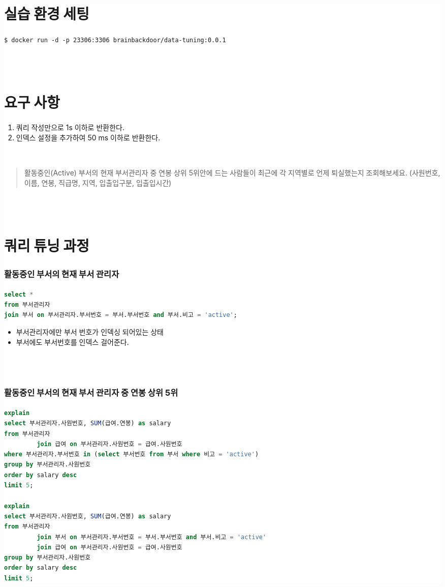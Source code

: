 # 실습 환경 세팅

```shell
$ docker run -d -p 23306:3306 brainbackdoor/data-tuning:0.0.1
```

<br>
<br> 

# 요구 사항

1. 쿼리 작성만으로 1s 이하로 반환한다.  
2. 인덱스 설정을 추가하여 50 ms 이하로 반환한다.  

<br>

> 활동중인(Active) 부서의 현재 부서관리자 중 연봉 상위 5위안에 드는 사람들이 최근에 각 지역별로 언제 퇴실했는지 조회해보세요.
(사원번호, 이름, 연봉, 직급명, 지역, 입출입구분, 입출입시간)

<br>
<br>

# 쿼리 튜닝 과정

### 활동중인 부서의 현재 부서 관리자

```sql
select *
from 부서관리자
join 부서 on 부서관리자.부서번호 = 부서.부서번호 and 부서.비고 = 'active';
```

- 부서관리자에만 부서 번호가 인덱싱 되어있는 상태
- 부서에도 부서번호를 인덱스 걸어준다.

<br>
<br>

### 활동중인 부서의 현재 부서 관리자 중 연봉 상위 5위

```sql
explain
select 부서관리자.사원번호, SUM(급여.연봉) as salary
from 부서관리자
         join 급여 on 부서관리자.사원번호 = 급여.사원번호
where 부서관리자.부서번호 in (select 부서번호 from 부서 where 비고 = 'active')
group by 부서관리자.사원번호
order by salary desc
limit 5;

explain
select 부서관리자.사원번호, SUM(급여.연봉) as salary
from 부서관리자
         join 부서 on 부서관리자.부서번호 = 부서.부서번호 and 부서.비고 = 'active'
         join 급여 on 부서관리자.사원번호 = 급여.사원번호
group by 부서관리자.사원번호
order by salary desc
limit 5;
```

